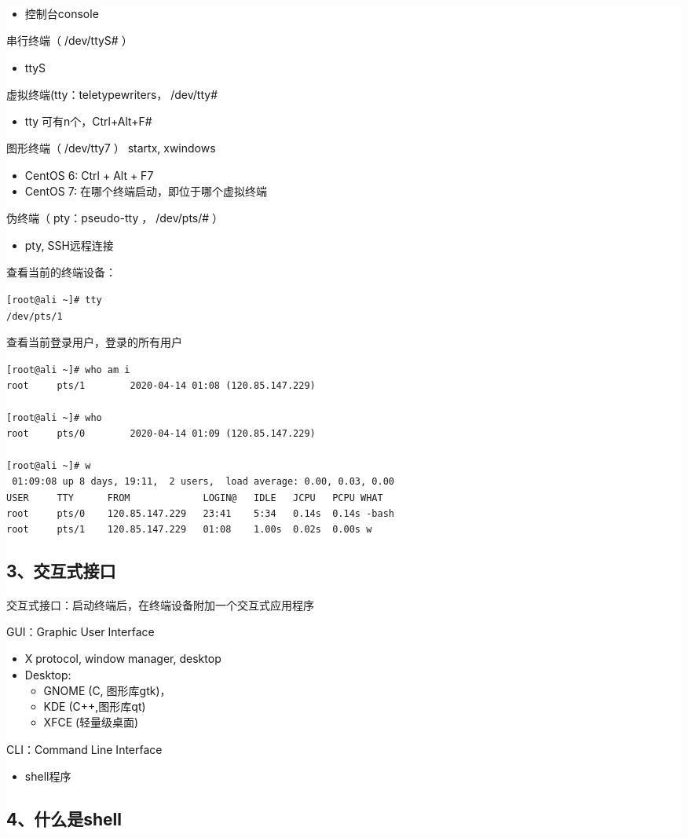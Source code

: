 - 控制台console

串行终端（ /dev/ttyS# ）

- ttyS

虚拟终端(tty：teletypewriters， /dev/tty#

- tty 可有n个，Ctrl+Alt+F#

图形终端（ /dev/tty7 ） startx, xwindows

- CentOS 6: Ctrl + Alt + F7
- CentOS 7: 在哪个终端启动，即位于哪个虚拟终端

伪终端（ pty：pseudo-tty ， /dev/pts/# ）

- pty, SSH远程连接

查看当前的终端设备：

```shell
[root@ali ~]# tty
/dev/pts/1
```

查看当前登录用户，登录的所有用户

```shell
[root@ali ~]# who am i
root     pts/1        2020-04-14 01:08 (120.85.147.229)

[root@ali ~]# who
root     pts/0        2020-04-14 01:09 (120.85.147.229)

[root@ali ~]# w
 01:09:08 up 8 days, 19:11,  2 users,  load average: 0.00, 0.03, 0.00
USER     TTY      FROM             LOGIN@   IDLE   JCPU   PCPU WHAT
root     pts/0    120.85.147.229   23:41    5:34   0.14s  0.14s -bash
root     pts/1    120.85.147.229   01:08    1.00s  0.02s  0.00s w
```

## 3、交互式接口

交互式接口：启动终端后，在终端设备附加一个交互式应用程序

GUI：Graphic User Interface

- X protocol, window manager, desktop
- Desktop:
    - GNOME (C, 图形库gtk)，
    - KDE (C++,图形库qt)
    - XFCE (轻量级桌面)

CLI：Command Line Interface

- shell程序

## 4、什么是shell
